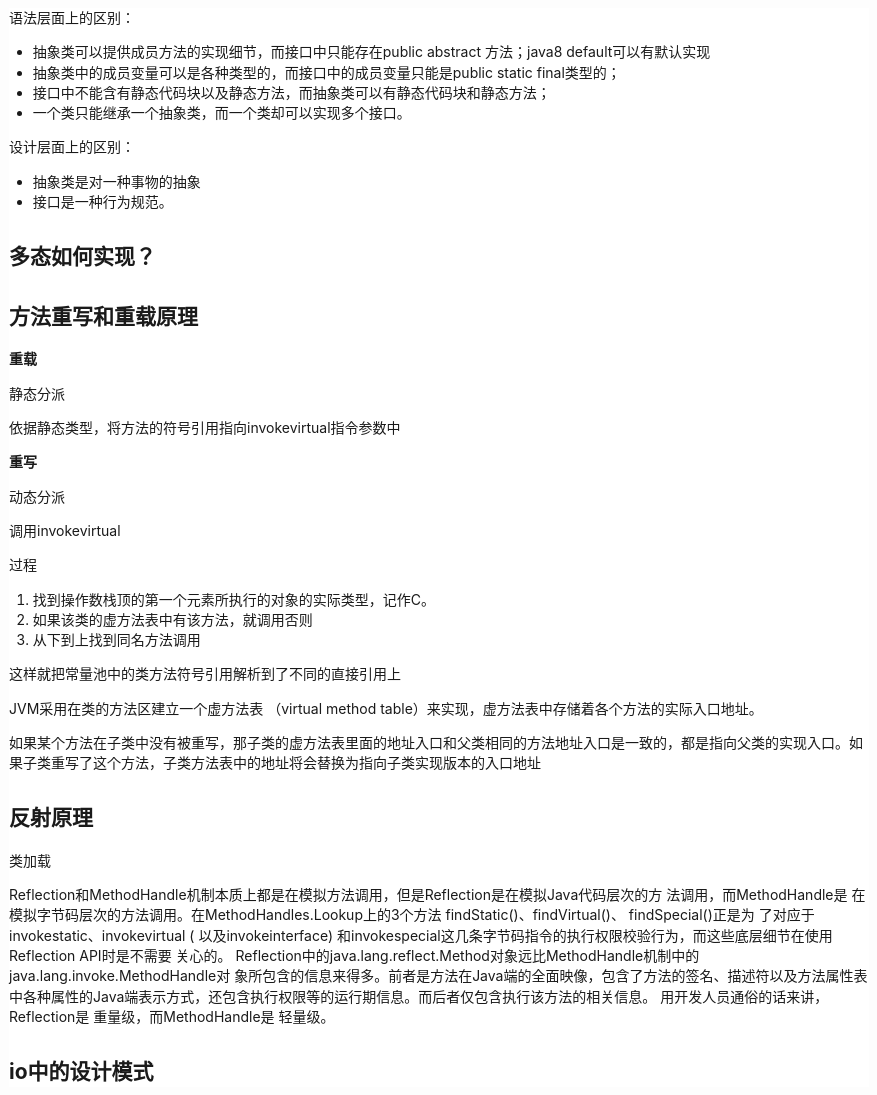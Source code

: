 语法层面上的区别：

- 抽象类可以提供成员方法的实现细节，而接口中只能存在public abstract 方法；java8 default可以有默认实现
- 抽象类中的成员变量可以是各种类型的，而接口中的成员变量只能是public static final类型的；
- 接口中不能含有静态代码块以及静态方法，而抽象类可以有静态代码块和静态方法；
- 一个类只能继承一个抽象类，而一个类却可以实现多个接口。

设计层面上的区别：

- 抽象类是对一种事物的抽象
- 接口是一种行为规范。

## 多态如何实现？

## 方法重写和重载原理

**重载**

静态分派

依据静态类型，将方法的符号引用指向invokevirtual指令参数中

**重写**

动态分派

调用invokevirtual            

过程

1. 找到操作数栈顶的第一个元素所执行的对象的实际类型，记作C。
2. 如果该类的虚方法表中有该方法，就调用否则
3. 从下到上找到同名方法调用

这样就把常量池中的类方法符号引用解析到了不同的直接引用上

JVM采用在类的方法区建立一个虚方法表 （virtual method table）来实现，虚方法表中存储着各个方法的实际入口地址。

如果某个方法在子类中没有被重写，那子类的虚方法表里面的地址入口和父类相同的方法地址入口是一致的，都是指向父类的实现入口。如果子类重写了这个方法，子类方法表中的地址将会替换为指向子类实现版本的入口地址

## 反射原理

类加载

Reflection和MethodHandle机制本质上都是在模拟方法调用，但是Reflection是在模拟Java代码层次的方
法调用，而MethodHandle是 在模拟字节码层次的方法调用。在MethodHandles.Lookup上的3个方法
findStatic()、findVirtual()、 findSpecial()正是为 了对应于invokestatic、invokevirtual ( 以及invokeinterface)
和invokespecial这几条字节码指令的执行权限校验行为，而这些底层细节在使用Reflection API时是不需要
关心的。
Reflection中的java.lang.reflect.Method对象远比MethodHandle机制中的java.lang.invoke.MethodHandle对
象所包含的信息来得多。前者是方法在Java端的全面映像，包含了方法的签名、描述符以及方法属性表
中各种属性的Java端表示方式，还包含执行权限等的运行期信息。而后者仅包含执行该方法的相关信息。
用开发人员通俗的话来讲，Reflection是 重量级，而MethodHandle是 轻量级。

## io中的设计模式 
